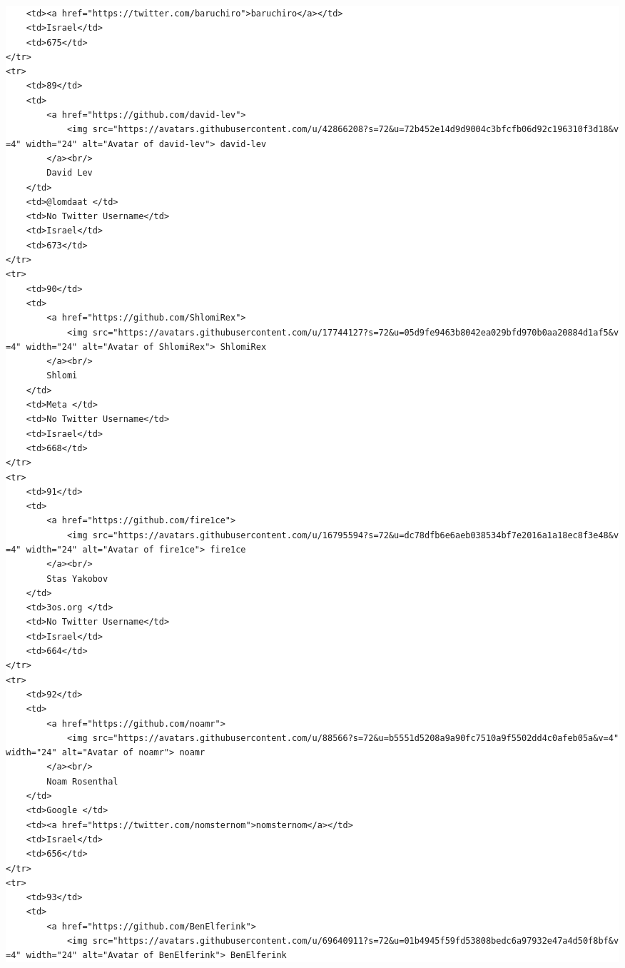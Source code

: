 		<td><a href="https://twitter.com/baruchiro">baruchiro</a></td>
		<td>Israel</td>
		<td>675</td>
	</tr>
	<tr>
		<td>89</td>
		<td>
			<a href="https://github.com/david-lev">
				<img src="https://avatars.githubusercontent.com/u/42866208?s=72&u=72b452e14d9d9004c3bfcfb06d92c196310f3d18&v=4" width="24" alt="Avatar of david-lev"> david-lev
			</a><br/>
			David Lev
		</td>
		<td>@lomdaat </td>
		<td>No Twitter Username</td>
		<td>Israel</td>
		<td>673</td>
	</tr>
	<tr>
		<td>90</td>
		<td>
			<a href="https://github.com/ShlomiRex">
				<img src="https://avatars.githubusercontent.com/u/17744127?s=72&u=05d9fe9463b8042ea029bfd970b0aa20884d1af5&v=4" width="24" alt="Avatar of ShlomiRex"> ShlomiRex
			</a><br/>
			Shlomi
		</td>
		<td>Meta </td>
		<td>No Twitter Username</td>
		<td>Israel</td>
		<td>668</td>
	</tr>
	<tr>
		<td>91</td>
		<td>
			<a href="https://github.com/fire1ce">
				<img src="https://avatars.githubusercontent.com/u/16795594?s=72&u=dc78dfb6e6aeb038534bf7e2016a1a18ec8f3e48&v=4" width="24" alt="Avatar of fire1ce"> fire1ce
			</a><br/>
			Stas Yakobov
		</td>
		<td>3os.org </td>
		<td>No Twitter Username</td>
		<td>Israel</td>
		<td>664</td>
	</tr>
	<tr>
		<td>92</td>
		<td>
			<a href="https://github.com/noamr">
				<img src="https://avatars.githubusercontent.com/u/88566?s=72&u=b5551d5208a9a90fc7510a9f5502dd4c0afeb05a&v=4" width="24" alt="Avatar of noamr"> noamr
			</a><br/>
			Noam Rosenthal
		</td>
		<td>Google </td>
		<td><a href="https://twitter.com/nomsternom">nomsternom</a></td>
		<td>Israel</td>
		<td>656</td>
	</tr>
	<tr>
		<td>93</td>
		<td>
			<a href="https://github.com/BenElferink">
				<img src="https://avatars.githubusercontent.com/u/69640911?s=72&u=01b4945f59fd53808bedc6a97932e47a4d50f8bf&v=4" width="24" alt="Avatar of BenElferink"> BenElferink